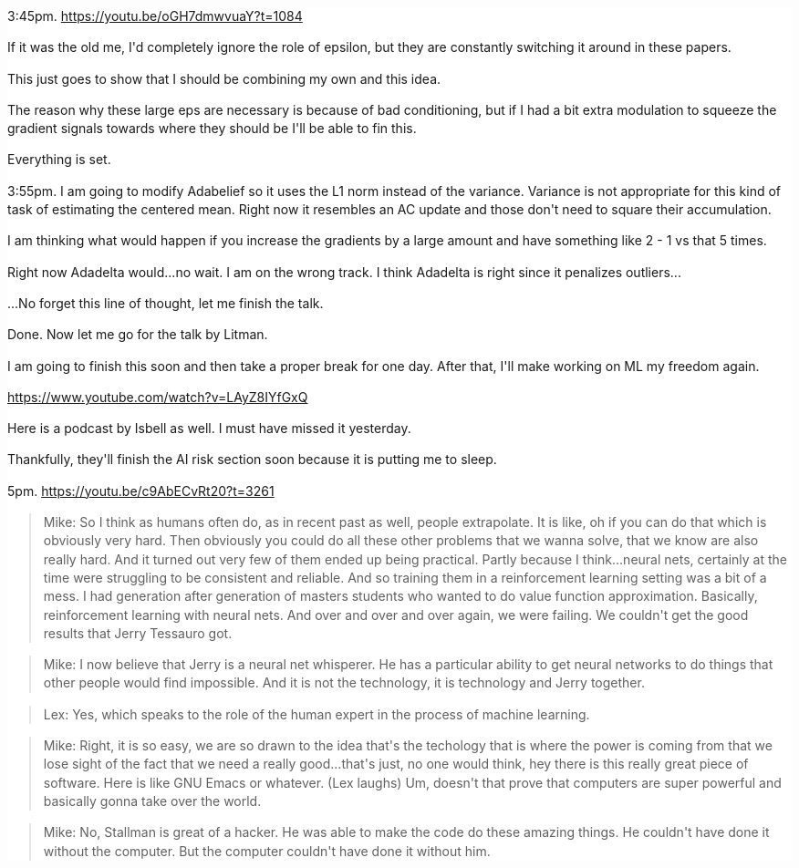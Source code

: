 3:45pm. https://youtu.be/oGH7dmwvuaY?t=1084

If it was the old me, I'd completely ignore the role of epsilon, but they are constantly switching it around in these papers.

This just goes to show that I should be combining my own and this idea.

The reason why these large eps are necessary is because of bad conditioning, but if I had a bit extra modulation to squeeze the gradient signals towards where they should be I'll be able to fin this.

Everything is set.

3:55pm. I am going to modify Adabelief so it uses the L1 norm instead of the variance. Variance is not appropriate for this kind of task of estimating the centered mean. Right now it resembles an AC update and those don't need to square their accumulation.

I am thinking what would happen if you increase the gradients by a large amount and have something like 2 - 1 vs that 5 times.

Right now Adadelta would...no wait. I am on the wrong track. I think Adadelta is right since it penalizes outliers...

...No forget this line of thought, let me finish the talk.

Done. Now let me go for the talk by Litman.

I am going to finish this soon and then take a proper break for one day. After that, I'll make working on ML my freedom again.

https://www.youtube.com/watch?v=LAyZ8IYfGxQ

Here is a podcast by Isbell as well. I must have missed it yesterday.

Thankfully, they'll finish the AI risk section soon because it is putting me to sleep.

5pm. https://youtu.be/c9AbECvRt20?t=3261
> Mike: So I think as humans often do, as in recent past as well, people extrapolate. It is like, oh if you can do that which is obviously very hard. Then obviously you could do all these other problems that we wanna solve, that we know are also really hard. And it turned out very few of them ended up being practical. Partly because I think...neural nets, certainly at the time were struggling to be consistent and reliable. And so training them in a reinforcement learning setting was a bit of a mess. I had generation after generation of masters students who wanted to do value function approximation. Basically, reinforcement learning with neural nets. And over and over and over again, we were failing. We couldn't get the good results that Jerry Tessauro got.

> Mike: I now believe that Jerry is a neural net whisperer. He has a particular ability to get neural networks to do things that other people would find impossible. And it is not the technology, it is technology and Jerry together.

> Lex: Yes, which speaks to the role of the human expert in the process of machine learning.

> Mike: Right, it is so easy, we are so drawn to the idea that's the techology that is where the power is coming from that we lose sight of the fact that we need a really good...that's just, no one would think, hey there is this really great piece of software. Here is like GNU Emacs or whatever. (Lex laughs) Um, doesn't that prove that computers are super powerful and basically gonna take over the world.

> Mike: No, Stallman is great of a hacker. He was able to make the code do these amazing things. He couldn't have done it without the computer. But the computer couldn't have done it without him.
